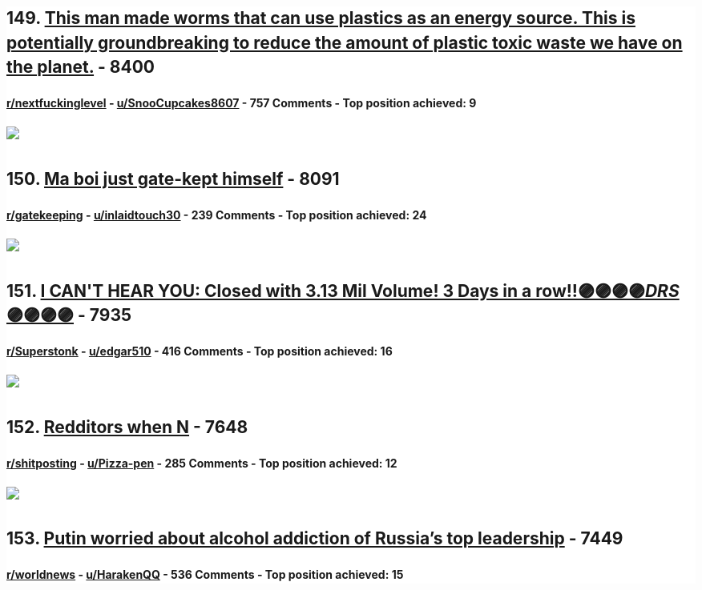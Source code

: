## 149. [This man made worms that can use plastics as an energy source. This is potentially groundbreaking to reduce the amount of plastic toxic waste we have on the planet.](http://reddit.com/r/nextfuckinglevel/comments/xfedhw/this_man_made_worms_that_can_use_plastics_as_an/) - 8400
#### [r/nextfuckinglevel](http://reddit.com/r/nextfuckinglevel) - [u/SnooCupcakes8607](http://reddit.com/u/SnooCupcakes8607) - 757 Comments - Top position achieved: 9

<a href="https://v.redd.it/qr76noh5n4o91"><img src="https://b.thumbs.redditmedia.com/ajFutT23qWTOgUsL6sPIB4Kr9iJRTNHeDGKizIxFwio.jpg"></img></a>

## 150. [Ma boi just gate-kept himself](http://reddit.com/r/gatekeeping/comments/xes111/ma_boi_just_gatekept_himself/) - 8091
#### [r/gatekeeping](http://reddit.com/r/gatekeeping) - [u/inlaidtouch30](http://reddit.com/u/inlaidtouch30) - 239 Comments - Top position achieved: 24

<a href="https://i.redd.it/i8rpw8o1pzn91.jpg"><img src="https://b.thumbs.redditmedia.com/ZTHXHy_thDpZYMZRKLOfrkwHHLOQxiatrsUe8HY4-zU.jpg"></img></a>

## 151. [I CAN'T HEAR YOU: Closed with 3.13 Mil Volume! 3 Days in a row!!🟣🟣🟣🟣***DRS***🟣🟣🟣🟣](http://reddit.com/r/Superstonk/comments/xf6nnp/i_cant_hear_you_closed_with_313_mil_volume_3_days/) - 7935
#### [r/Superstonk](http://reddit.com/r/Superstonk) - [u/edgar510](http://reddit.com/u/edgar510) - 416 Comments - Top position achieved: 16

<a href="https://i.redd.it/p5gu0ck4y2o91.jpg"><img src="https://b.thumbs.redditmedia.com/ZXCAtxMc2QhAtcozsnUJSK6SLPg6WUp6do5tHDodqsk.jpg"></img></a>

## 152. [Redditors when N](http://reddit.com/r/shitposting/comments/xf732t/redditors_when_n/) - 7648
#### [r/shitposting](http://reddit.com/r/shitposting) - [u/Pizza-pen](http://reddit.com/u/Pizza-pen) - 285 Comments - Top position achieved: 12

<a href="https://i.redd.it/aw0yb1wb13o91.jpg"><img src="https://b.thumbs.redditmedia.com/giLf_LKqHTkdBfkEZAFPrRG1u0c0VbWqKtLB5pv-CKU.jpg"></img></a>

## 153. [Putin worried about alcohol addiction of Russia’s top leadership](http://reddit.com/r/worldnews/comments/xes6hp/putin_worried_about_alcohol_addiction_of_russias/) - 7449
#### [r/worldnews](http://reddit.com/r/worldnews) - [u/HarakenQQ](http://reddit.com/u/HarakenQQ) - 536 Comments - Top position achieved: 15
